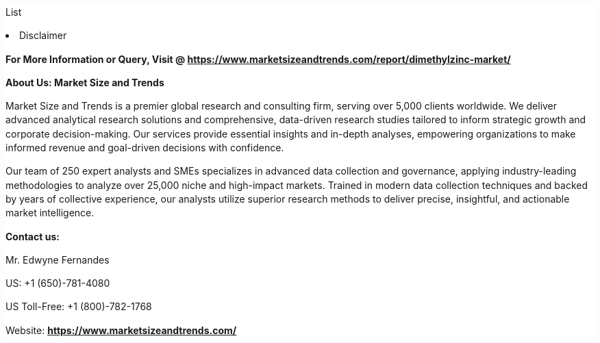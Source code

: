 List</li><li>Disclaimer</li></ul></p><p><strong>For More Information or Query, Visit @ <a href="https://www.marketsizeandtrends.com/report/dimethylzinc-market/">https://www.marketsizeandtrends.com/report/dimethylzinc-market/</a></strong></p><p><strong>About Us: Market Size and Trends</strong></p><p>Market Size and Trends is a premier global research and consulting firm, serving over 5,000 clients worldwide. We deliver advanced analytical research solutions and comprehensive, data-driven research studies tailored to inform strategic growth and corporate decision-making. Our services provide essential insights and in-depth analyses, empowering organizations to make informed revenue and goal-driven decisions with confidence.</p><p>Our team of 250 expert analysts and SMEs specializes in advanced data collection and governance, applying industry-leading methodologies to analyze over 25,000 niche and high-impact markets. Trained in modern data collection techniques and backed by years of collective experience, our analysts utilize superior research methods to deliver precise, insightful, and actionable market intelligence.</p><p><strong>Contact us:</strong></p><p>Mr. Edwyne Fernandes</p><p>US: +1 (650)-781-4080</p><p>US Toll-Free: +1 (800)-782-1768</p><p>Website: <strong><a href="https://www.marketsizeandtrends.com/">https://www.marketsizeandtrends.com/</a></strong></p>
